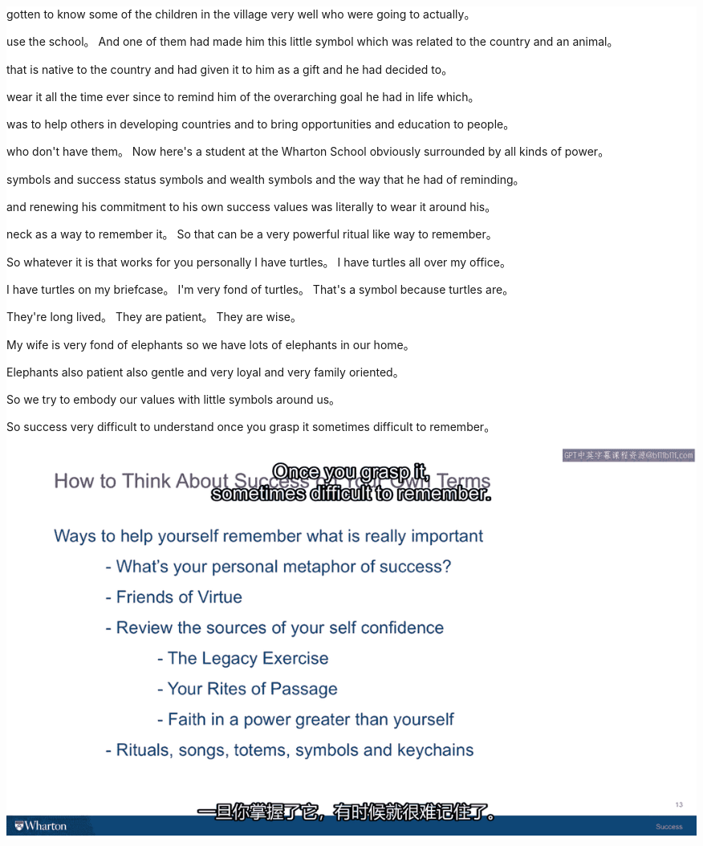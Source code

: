 gotten to know some of the children in the village very well who were going to actually。

use the school。 And one of them had made him this little symbol which was related to the country and an animal。

that is native to the country and had given it to him as a gift and he had decided to。

wear it all the time ever since to remind him of the overarching goal he had in life which。

was to help others in developing countries and to bring opportunities and education to people。

who don't have them。 Now here's a student at the Wharton School obviously surrounded by all kinds of power。

symbols and success status symbols and wealth symbols and the way that he had of reminding。

and renewing his commitment to his own success values was literally to wear it around his。

neck as a way to remember it。 So that can be a very powerful ritual like way to remember。

So whatever it is that works for you personally I have turtles。 I have turtles all over my office。

I have turtles on my briefcase。 I'm very fond of turtles。 That's a symbol because turtles are。

They're long lived。 They are patient。 They are wise。

My wife is very fond of elephants so we have lots of elephants in our home。

Elephants also patient also gentle and very loyal and very family oriented。

So we try to embody our values with little symbols around us。

So success very difficult to understand once you grasp it sometimes difficult to remember。

![](img/cdc7517f0ed22121b0e8bf22fca49e41_11.png)
